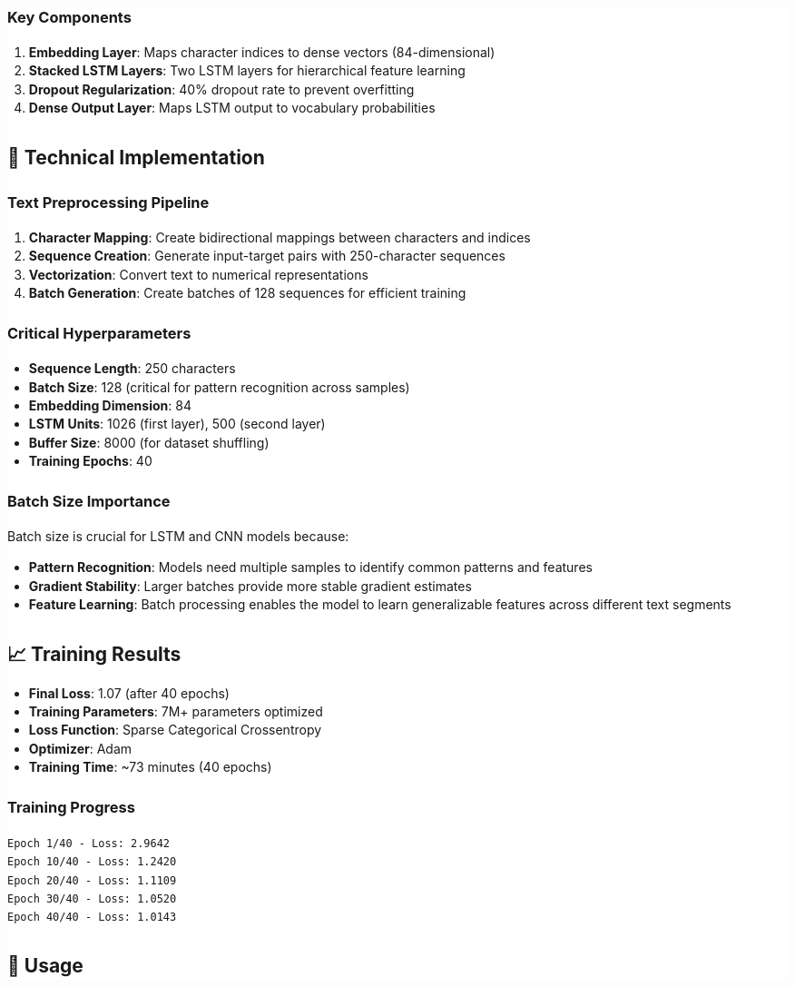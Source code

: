 ### Key Components

1. **Embedding Layer**: Maps character indices to dense vectors (84-dimensional)
2. **Stacked LSTM Layers**: Two LSTM layers for hierarchical feature learning
3. **Dropout Regularization**: 40% dropout rate to prevent overfitting
4. **Dense Output Layer**: Maps LSTM output to vocabulary probabilities

## 🔧 Technical Implementation

### Text Preprocessing Pipeline

1. **Character Mapping**: Create bidirectional mappings between characters and indices
2. **Sequence Creation**: Generate input-target pairs with 250-character sequences
3. **Vectorization**: Convert text to numerical representations
4. **Batch Generation**: Create batches of 128 sequences for efficient training

### Critical Hyperparameters

- **Sequence Length**: 250 characters
- **Batch Size**: 128 (critical for pattern recognition across samples)
- **Embedding Dimension**: 84
- **LSTM Units**: 1026 (first layer), 500 (second layer)
- **Buffer Size**: 8000 (for dataset shuffling)
- **Training Epochs**: 40

### Batch Size Importance

Batch size is crucial for LSTM and CNN models because:
- **Pattern Recognition**: Models need multiple samples to identify common patterns and features
- **Gradient Stability**: Larger batches provide more stable gradient estimates
- **Feature Learning**: Batch processing enables the model to learn generalizable features across different text segments

## 📈 Training Results

- **Final Loss**: 1.07 (after 40 epochs)
- **Training Parameters**: 7M+ parameters optimized
- **Loss Function**: Sparse Categorical Crossentropy
- **Optimizer**: Adam
- **Training Time**: ~73 minutes (40 epochs)

### Training Progress
```
Epoch 1/40 - Loss: 2.9642
Epoch 10/40 - Loss: 1.2420
Epoch 20/40 - Loss: 1.1109
Epoch 30/40 - Loss: 1.0520
Epoch 40/40 - Loss: 1.0143
```

## 🚀 Usage
